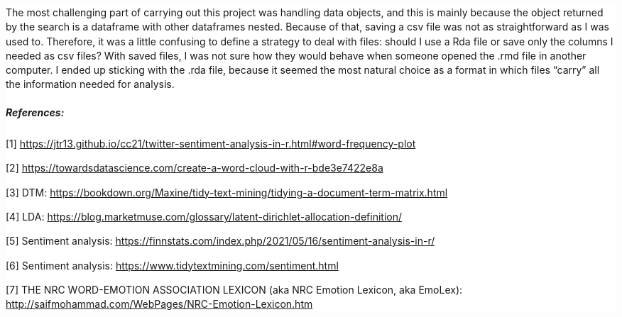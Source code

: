 The most challenging part of carrying out this project was handling data
objects, and this is mainly because the object returned by the search is
a dataframe with other dataframes nested. Because of that, saving a csv
file was not as straightforward as I was used to. Therefore, it was a
little confusing to define a strategy to deal with files: should I use a
Rda file or save only the columns I needed as csv files? With saved
files, I was not sure how they would behave when someone opened the .rmd
file in another computer. I ended up sticking with the .rda file,
because it seemed the most natural choice as a format in which files
“carry” all the information needed for analysis.

##### References:

\[1\]
<https://jtr13.github.io/cc21/twitter-sentiment-analysis-in-r.html#word-frequency-plot>

\[2\]
<https://towardsdatascience.com/create-a-word-cloud-with-r-bde3e7422e8a>

\[3\] DTM:
<https://bookdown.org/Maxine/tidy-text-mining/tidying-a-document-term-matrix.html>

\[4\] LDA:
<https://blog.marketmuse.com/glossary/latent-dirichlet-allocation-definition/>

\[5\] Sentiment analysis:
<https://finnstats.com/index.php/2021/05/16/sentiment-analysis-in-r/>

\[6\] Sentiment analysis:
<https://www.tidytextmining.com/sentiment.html>

\[7\] THE NRC WORD-EMOTION ASSOCIATION LEXICON (aka NRC Emotion Lexicon,
aka EmoLex): <http://saifmohammad.com/WebPages/NRC-Emotion-Lexicon.htm>
